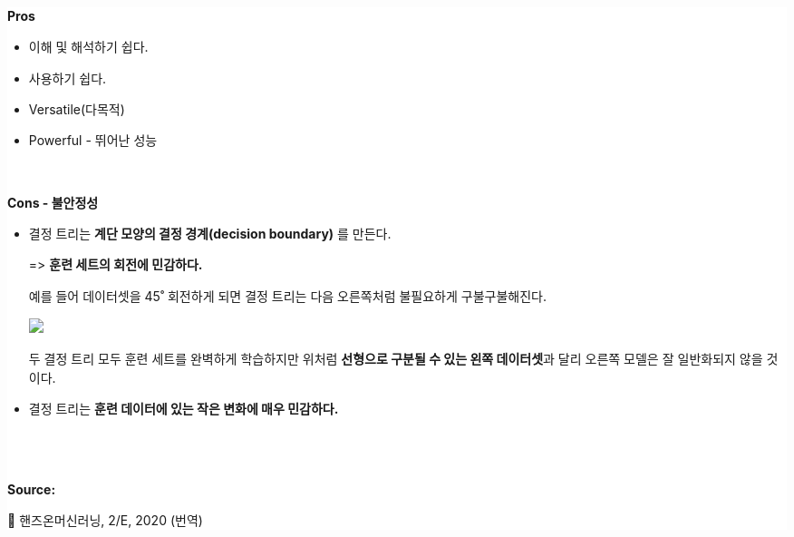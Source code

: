 **Pros**

- 이해 및 해석하기 쉽다.

- 사용하기 쉽다.

- Versatile(다목적)

- Powerful - 뛰어난 성능

<br />

**Cons - 불안정성**

- 결정 트리는 **계단 모양의 결정 경계(decision boundary)** 를 만든다.

  => **훈련 세트의 회전에 민감하다.**

  예를 들어 데이터셋을 45˚ 회전하게 되면 결정 트리는 다음 오른쪽처럼 불필요하게 구불구불해진다.

  <img src="https://img1.daumcdn.net/thumb/R1280x0/?scode=mtistory2&fname=https%3A%2F%2Fk.kakaocdn.net%2Fdn%2Fbbaydk%2FbtqVvNSqP8q%2FGHZzwjc6CbEGsQsEn1HSe1%2Fimg.png" width="600">

  두 결정 트리 모두 훈련 세트를 완벽하게 학습하지만 위처럼 **선형으로 구분될 수 있는 왼쪽 데이터셋**과 달리 오른쪽 모델은 잘 일반화되지 않을 것이다.


- 결정 트리는 **훈련 데이터에 있는 작은 변화에 매우 민감하다.**
    
<br />
<br />

**Source:**

📖 핸즈온머신러닝, 2/E, 2020 (번역)